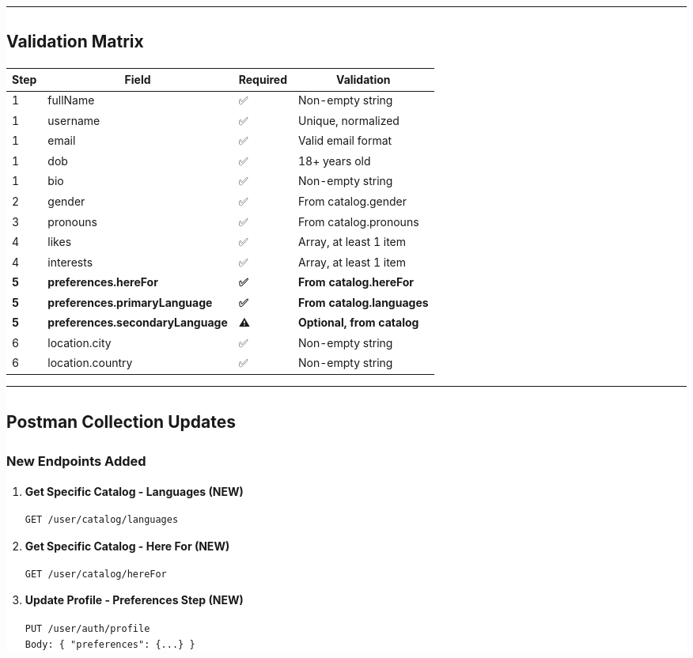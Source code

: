```javascript
```

---

## Validation Matrix

| Step | Field | Required | Validation |
|------|-------|----------|------------|
| 1 | fullName | ✅ | Non-empty string |
| 1 | username | ✅ | Unique, normalized |
| 1 | email | ✅ | Valid email format |
| 1 | dob | ✅ | 18+ years old |
| 1 | bio | ✅ | Non-empty string |
| 2 | gender | ✅ | From catalog.gender |
| 3 | pronouns | ✅ | From catalog.pronouns |
| 4 | likes | ✅ | Array, at least 1 item |
| 4 | interests | ✅ | Array, at least 1 item |
| **5** | **preferences.hereFor** | **✅** | **From catalog.hereFor** |
| **5** | **preferences.primaryLanguage** | **✅** | **From catalog.languages** |
| **5** | **preferences.secondaryLanguage** | **⚠️** | **Optional, from catalog** |
| 6 | location.city | ✅ | Non-empty string |
| 6 | location.country | ✅ | Non-empty string |

---

## Postman Collection Updates

### New Endpoints Added

1. **Get Specific Catalog - Languages (NEW)**
   ```
   GET /user/catalog/languages
   ```

2. **Get Specific Catalog - Here For (NEW)**
   ```
   GET /user/catalog/hereFor
   ```

3. **Update Profile - Preferences Step (NEW)**
   ```
   PUT /user/auth/profile
   Body: { "preferences": {...} }
   ```
